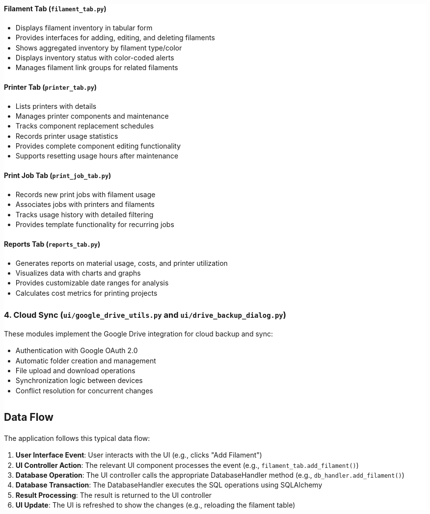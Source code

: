 #### Filament Tab (`filament_tab.py`)

-  Displays filament inventory in tabular form
-  Provides interfaces for adding, editing, and deleting filaments
-  Shows aggregated inventory by filament type/color
-  Displays inventory status with color-coded alerts
-  Manages filament link groups for related filaments

#### Printer Tab (`printer_tab.py`)

-  Lists printers with details
-  Manages printer components and maintenance
-  Tracks component replacement schedules
-  Records printer usage statistics
-  Provides complete component editing functionality
-  Supports resetting usage hours after maintenance

#### Print Job Tab (`print_job_tab.py`)

-  Records new print jobs with filament usage
-  Associates jobs with printers and filaments
-  Tracks usage history with detailed filtering
-  Provides template functionality for recurring jobs

#### Reports Tab (`reports_tab.py`)

-  Generates reports on material usage, costs, and printer utilization
-  Visualizes data with charts and graphs
-  Provides customizable date ranges for analysis
-  Calculates cost metrics for printing projects

### 4. Cloud Sync (`ui/google_drive_utils.py` and `ui/drive_backup_dialog.py`)

These modules implement the Google Drive integration for cloud backup and sync:

-  Authentication with Google OAuth 2.0
-  Automatic folder creation and management
-  File upload and download operations
-  Synchronization logic between devices
-  Conflict resolution for concurrent changes

## Data Flow

The application follows this typical data flow:

1. **User Interface Event**: User interacts with the UI (e.g., clicks "Add Filament")
2. **UI Controller Action**: The relevant UI component processes the event (e.g., `filament_tab.add_filament()`)
3. **Database Operation**: The UI controller calls the appropriate DatabaseHandler method (e.g., `db_handler.add_filament()`)
4. **Database Transaction**: The DatabaseHandler executes the SQL operations using SQLAlchemy
5. **Result Processing**: The result is returned to the UI controller
6. **UI Update**: The UI is refreshed to show the changes (e.g., reloading the filament table)
